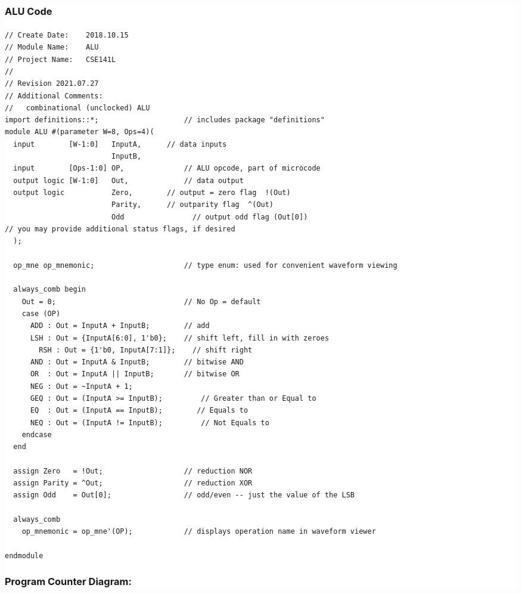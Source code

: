 ### ALU Code
    // Create Date:    2018.10.15
    // Module Name:    ALU 
    // Project Name:   CSE141L
    //
    // Revision 2021.07.27
    // Additional Comments: 
    //   combinational (unclocked) ALU
    import definitions::*;			          // includes package "definitions"
    module ALU #(parameter W=8, Ops=4)(
      input        [W-1:0]   InputA,      // data inputs
                             InputB,
      input        [Ops-1:0] OP,		      // ALU opcode, part of microcode
      output logic [W-1:0]   Out,		      // data output 
      output logic           Zero,        // output = zero flag	 !(Out)
                             Parity,      // outparity flag  ^(Out)
                             Odd			    // output odd flag (Out[0])
    // you may provide additional status flags, if desired
      );								    

      op_mne op_mnemonic;			          // type enum: used for convenient waveform viewing

      always_comb begin
        Out = 0;                              // No Op = default
        case (OP)							  
          ADD : Out = InputA + InputB;        // add 
          LSH : Out = {InputA[6:0], 1'b0};    // shift left, fill in with zeroes 
    	    RSH : Out = {1'b0, InputA[7:1]};    // shift right
          AND : Out = InputA & InputB;        // bitwise AND
          OR  : Out = InputA || InputB;       // bitwise OR
          NEG : Out = ~InputA + 1;
          GEQ : Out = (InputA >= InputB);         // Greater than or Equal to
          EQ  : Out = (InputA == InputB);        // Equals to
          NEQ : Out = (InputA != InputB);         // Not Equals to
        endcase
      end

      assign Zero   = !Out;                   // reduction NOR
      assign Parity = ^Out;                   // reduction XOR
      assign Odd    = Out[0];				  // odd/even -- just the value of the LSB

      always_comb
        op_mnemonic = op_mne'(OP);			  // displays operation name in waveform viewer

    endmodule
### Program Counter Diagram: